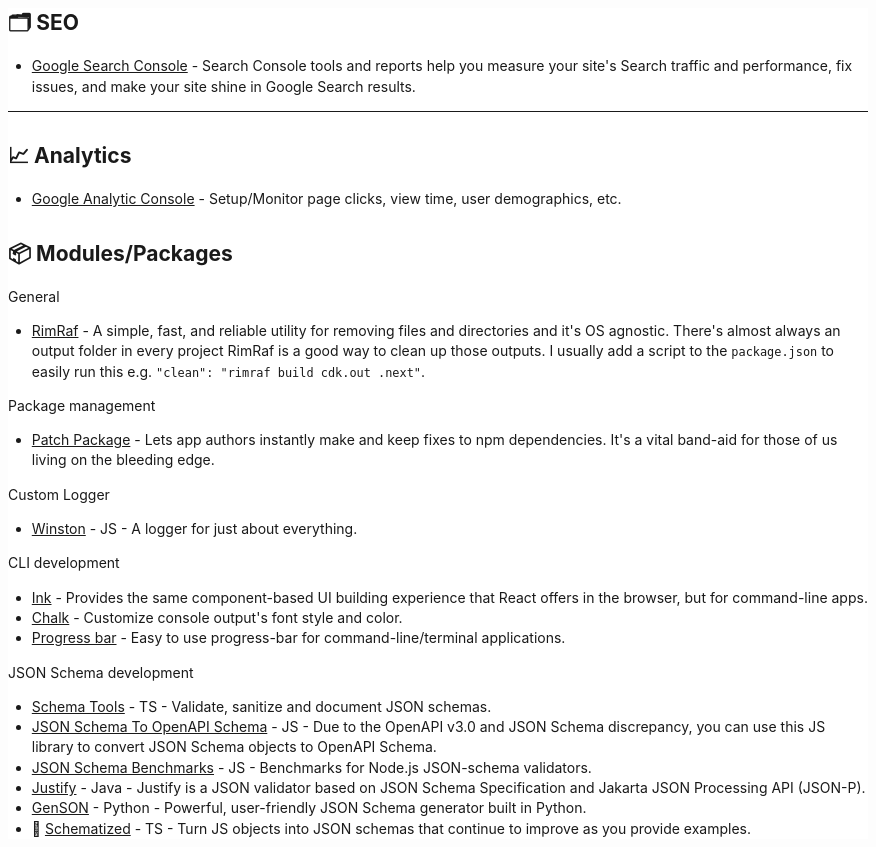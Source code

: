 
## :card_index_dividers: SEO

- [Google Search Console](https://search.google.com/search-console) - Search Console tools and reports help you measure your site's Search traffic and performance, fix issues, and make your site shine in Google Search results.

---

## :chart_with_upwards_trend: Analytics

- [Google Analytic Console](https://analytics.google.com/) - Setup/Monitor page clicks, view time, user demographics, etc.

## 📦 Modules/Packages

General

- [RimRaf](https://github.com/isaacs/rimraf) - A simple, fast, and reliable utility for removing files and directories and it's OS agnostic. There's almost always an output folder in every project RimRaf is a good way to clean up those outputs. I usually add a script to the `package.json` to easily run this e.g. `"clean": "rimraf build cdk.out .next"`.

Package management

- [Patch Package](https://github.com/ds300/patch-package) - Lets app authors instantly make and keep fixes to npm dependencies. It's a vital band-aid for those of us living on the bleeding edge.

Custom Logger

- [Winston](https://github.com/winstonjs/winston) - JS - A logger for just about everything.

CLI development

- [Ink](https://github.com/vadimdemedes/ink) - Provides the same component-based UI building experience that React offers in the browser, but for command-line apps.
- [Chalk](https://github.com/chalk/chalk) - Customize console output's font style and color.
- [Progress bar](https://github.com/AndiDittrich/Node.CLI-Progress) - Easy to use progress-bar for command-line/terminal applications.

JSON Schema development

- [Schema Tools](https://github.com/cypress-io/schema-tools) - TS - Validate, sanitize and document JSON schemas.
- [JSON Schema To OpenAPI Schema](https://github.com/openapi-contrib/json-schema-to-openapi-schema) - JS - Due to the OpenAPI v3.0 and JSON Schema discrepancy, you can use this JS library to convert JSON Schema objects to OpenAPI Schema.
- [JSON Schema Benchmarks](https://github.com/ebdrup/json-schema-benchmark) - JS - Benchmarks for Node.js JSON-schema validators.
- [Justify](https://github.com/leadpony/justify) - Java - Justify is a JSON validator based on JSON Schema Specification and Jakarta JSON Processing API (JSON-P).
- [GenSON](https://github.com/wolverdude/GenSON) - Python - Powerful, user-friendly JSON Schema generator built in Python.
- 🌟 [Schematized](https://github.com/ryparker/Schematized) - TS - Turn JS objects into JSON schemas that continue to improve as you provide examples.

